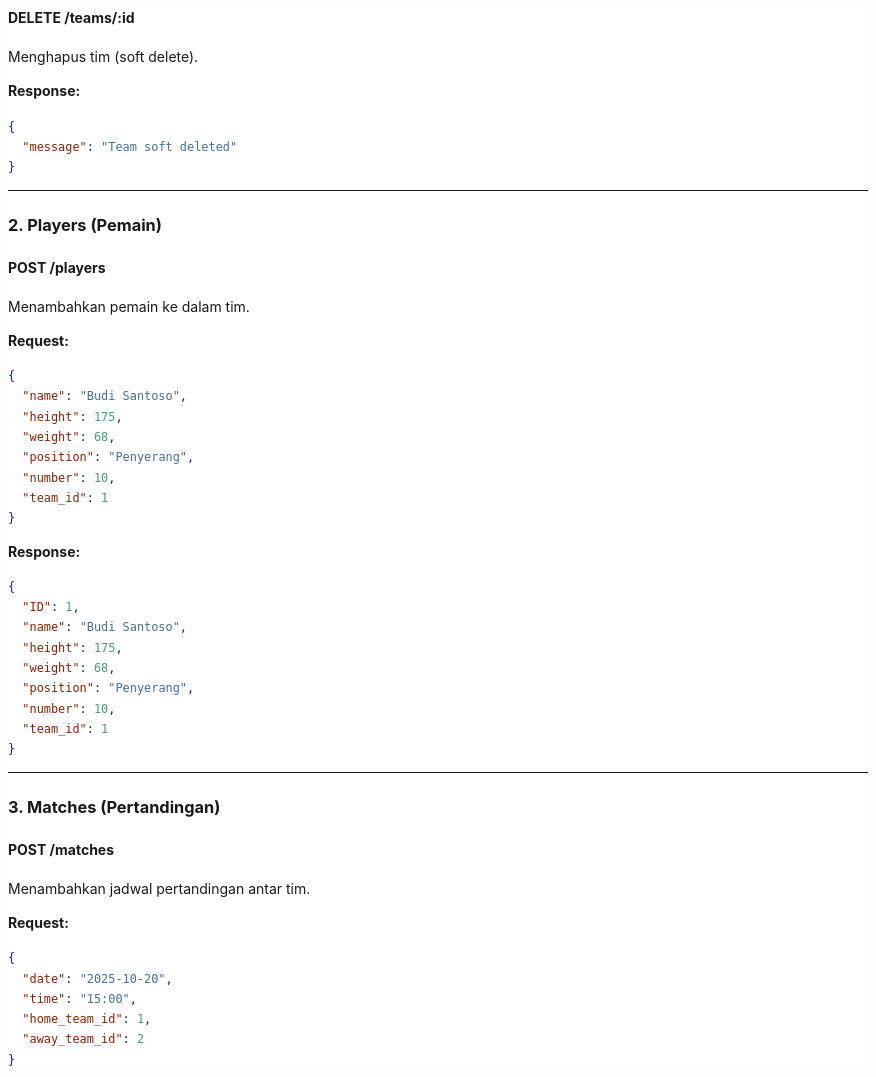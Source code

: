 #### DELETE /teams/:id
Menghapus tim (soft delete).

**Response:**
```json
{
  "message": "Team soft deleted"
}
```

---

### 2. Players (Pemain)

#### POST /players
Menambahkan pemain ke dalam tim.

**Request:**
```json
{
  "name": "Budi Santoso",
  "height": 175,
  "weight": 68,
  "position": "Penyerang",
  "number": 10,
  "team_id": 1
}
```

**Response:**
```json
{
  "ID": 1,
  "name": "Budi Santoso",
  "height": 175,
  "weight": 68,
  "position": "Penyerang",
  "number": 10,
  "team_id": 1
}
```

---

### 3. Matches (Pertandingan)

#### POST /matches
Menambahkan jadwal pertandingan antar tim.

**Request:**
```json
{
  "date": "2025-10-20",
  "time": "15:00",
  "home_team_id": 1,
  "away_team_id": 2
}
```
